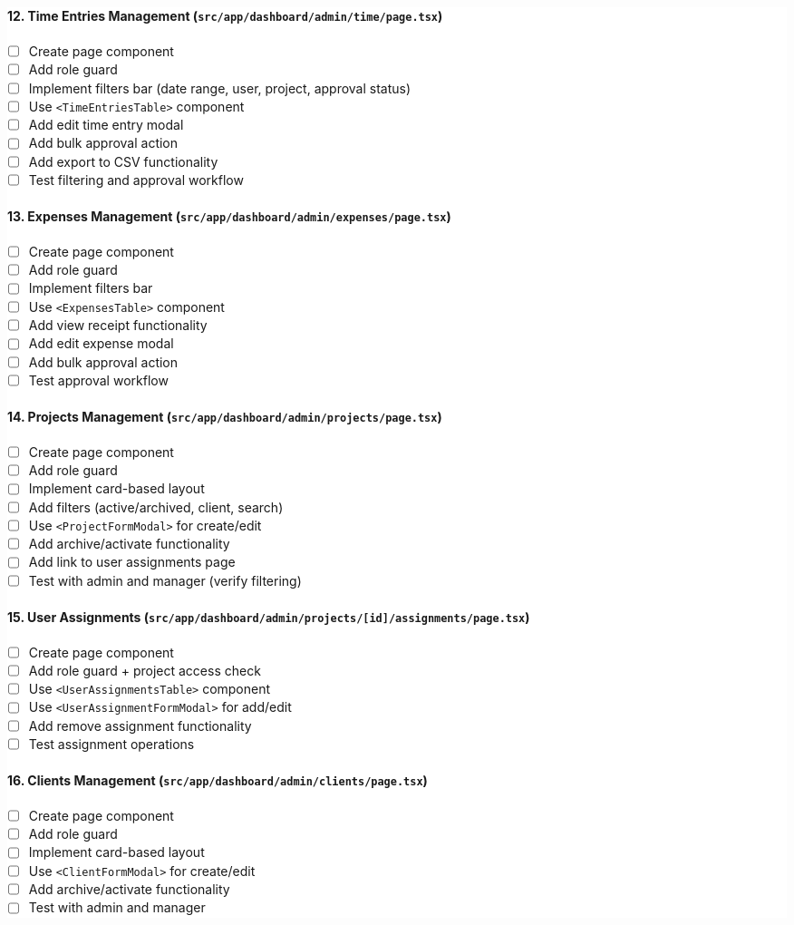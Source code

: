 #### 12. Time Entries Management (`src/app/dashboard/admin/time/page.tsx`)
- [ ] Create page component
- [ ] Add role guard
- [ ] Implement filters bar (date range, user, project, approval status)
- [ ] Use `<TimeEntriesTable>` component
- [ ] Add edit time entry modal
- [ ] Add bulk approval action
- [ ] Add export to CSV functionality
- [ ] Test filtering and approval workflow

#### 13. Expenses Management (`src/app/dashboard/admin/expenses/page.tsx`)
- [ ] Create page component
- [ ] Add role guard
- [ ] Implement filters bar
- [ ] Use `<ExpensesTable>` component
- [ ] Add view receipt functionality
- [ ] Add edit expense modal
- [ ] Add bulk approval action
- [ ] Test approval workflow

#### 14. Projects Management (`src/app/dashboard/admin/projects/page.tsx`)
- [ ] Create page component
- [ ] Add role guard
- [ ] Implement card-based layout
- [ ] Add filters (active/archived, client, search)
- [ ] Use `<ProjectFormModal>` for create/edit
- [ ] Add archive/activate functionality
- [ ] Add link to user assignments page
- [ ] Test with admin and manager (verify filtering)

#### 15. User Assignments (`src/app/dashboard/admin/projects/[id]/assignments/page.tsx`)
- [ ] Create page component
- [ ] Add role guard + project access check
- [ ] Use `<UserAssignmentsTable>` component
- [ ] Use `<UserAssignmentFormModal>` for add/edit
- [ ] Add remove assignment functionality
- [ ] Test assignment operations

#### 16. Clients Management (`src/app/dashboard/admin/clients/page.tsx`)
- [ ] Create page component
- [ ] Add role guard
- [ ] Implement card-based layout
- [ ] Use `<ClientFormModal>` for create/edit
- [ ] Add archive/activate functionality
- [ ] Test with admin and manager
